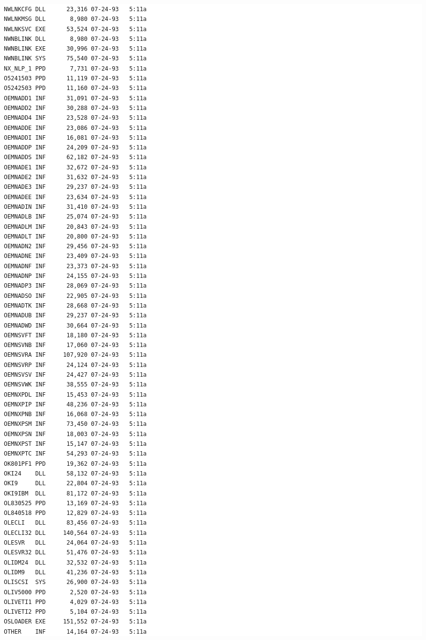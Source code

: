 	NWLNKCFG DLL      23,316 07-24-93   5:11a
	NWLNKMSG DLL       8,980 07-24-93   5:11a
	NWLNKSVC EXE      53,524 07-24-93   5:11a
	NWNBLINK DLL       8,980 07-24-93   5:11a
	NWNBLINK EXE      30,996 07-24-93   5:11a
	NWNBLINK SYS      75,540 07-24-93   5:11a
	NX_NLP_1 PPD       7,731 07-24-93   5:11a
	O5241503 PPD      11,119 07-24-93   5:11a
	O5242503 PPD      11,160 07-24-93   5:11a
	OEMNADD1 INF      31,091 07-24-93   5:11a
	OEMNADD2 INF      30,288 07-24-93   5:11a
	OEMNADD4 INF      23,528 07-24-93   5:11a
	OEMNADDE INF      23,086 07-24-93   5:11a
	OEMNADDI INF      16,081 07-24-93   5:11a
	OEMNADDP INF      24,209 07-24-93   5:11a
	OEMNADDS INF      62,182 07-24-93   5:11a
	OEMNADE1 INF      32,672 07-24-93   5:11a
	OEMNADE2 INF      31,632 07-24-93   5:11a
	OEMNADE3 INF      29,237 07-24-93   5:11a
	OEMNADEE INF      23,634 07-24-93   5:11a
	OEMNADIN INF      31,410 07-24-93   5:11a
	OEMNADLB INF      25,074 07-24-93   5:11a
	OEMNADLM INF      20,843 07-24-93   5:11a
	OEMNADLT INF      20,800 07-24-93   5:11a
	OEMNADN2 INF      29,456 07-24-93   5:11a
	OEMNADNE INF      23,409 07-24-93   5:11a
	OEMNADNF INF      23,373 07-24-93   5:11a
	OEMNADNP INF      24,155 07-24-93   5:11a
	OEMNADP3 INF      28,069 07-24-93   5:11a
	OEMNADSO INF      22,905 07-24-93   5:11a
	OEMNADTK INF      28,668 07-24-93   5:11a
	OEMNADUB INF      29,237 07-24-93   5:11a
	OEMNADWD INF      30,664 07-24-93   5:11a
	OEMNSVFT INF      18,180 07-24-93   5:11a
	OEMNSVNB INF      17,060 07-24-93   5:11a
	OEMNSVRA INF     107,920 07-24-93   5:11a
	OEMNSVRP INF      24,124 07-24-93   5:11a
	OEMNSVSV INF      24,427 07-24-93   5:11a
	OEMNSVWK INF      38,555 07-24-93   5:11a
	OEMNXPDL INF      15,453 07-24-93   5:11a
	OEMNXPIP INF      48,236 07-24-93   5:11a
	OEMNXPNB INF      16,068 07-24-93   5:11a
	OEMNXPSM INF      73,450 07-24-93   5:11a
	OEMNXPSN INF      18,003 07-24-93   5:11a
	OEMNXPST INF      15,147 07-24-93   5:11a
	OEMNXPTC INF      54,293 07-24-93   5:11a
	OK801PF1 PPD      19,362 07-24-93   5:11a
	OKI24    DLL      58,132 07-24-93   5:11a
	OKI9     DLL      22,804 07-24-93   5:11a
	OKI9IBM  DLL      81,172 07-24-93   5:11a
	OL830525 PPD      13,169 07-24-93   5:11a
	OL840518 PPD      12,829 07-24-93   5:11a
	OLECLI   DLL      83,456 07-24-93   5:11a
	OLECLI32 DLL     140,564 07-24-93   5:11a
	OLESVR   DLL      24,064 07-24-93   5:11a
	OLESVR32 DLL      51,476 07-24-93   5:11a
	OLIDM24  DLL      32,532 07-24-93   5:11a
	OLIDM9   DLL      41,236 07-24-93   5:11a
	OLISCSI  SYS      26,900 07-24-93   5:11a
	OLIV5000 PPD       2,520 07-24-93   5:11a
	OLIVETI1 PPD       4,029 07-24-93   5:11a
	OLIVETI2 PPD       5,104 07-24-93   5:11a
	OSLOADER EXE     151,552 07-24-93   5:11a
	OTHER    INF      14,164 07-24-93   5:11a